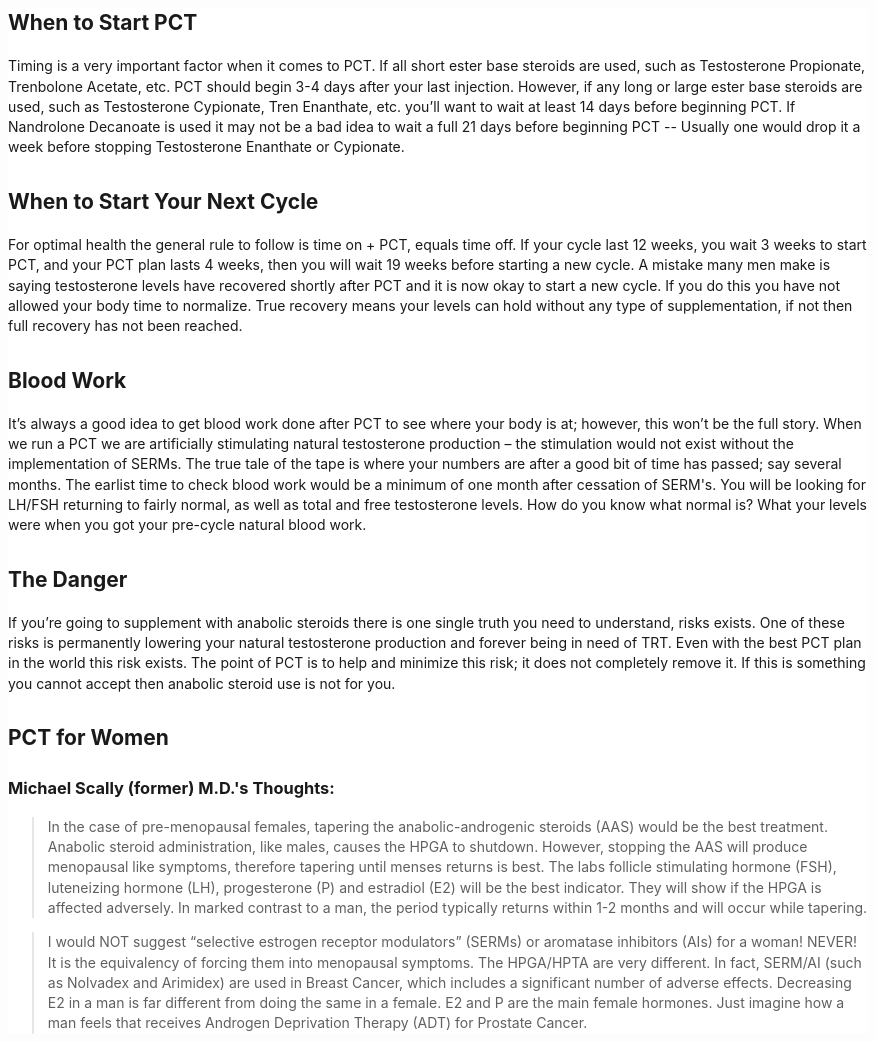 ## When to Start PCT

Timing is a very important factor when it comes to PCT. If all short ester base steroids are used, such as Testosterone Propionate, Trenbolone Acetate, etc. PCT should begin 3-4 days after your last injection. However, if any long or large ester base steroids are used, such as Testosterone Cypionate, Tren Enanthate, etc. you’ll want to wait at least 14 days before beginning PCT. If Nandrolone Decanoate is used it may not be a bad idea to wait a full 21 days before beginning PCT -- Usually one would drop it a week before stopping Testosterone Enanthate or Cypionate.

## When to Start Your Next Cycle

For optimal health the general rule to follow is time on + PCT, equals time off. If your cycle last 12 weeks, you wait 3 weeks to start PCT, and your PCT plan lasts 4 weeks, then you will wait 19 weeks before starting a new cycle. A mistake many men make is saying testosterone levels have recovered shortly after PCT and it is now okay to start a new cycle. If you do this you have not allowed your body time to normalize. True recovery means your levels can hold without any type of supplementation, if not then full recovery has not been reached.

## Blood Work

It’s always a good idea to get blood work done after PCT to see where your body is at; however, this won’t be the full story. When we run a PCT we are artificially stimulating natural testosterone production – the stimulation would not exist without the implementation of SERMs. The true tale of the tape is where your numbers are after a good bit of time has passed; say several months. The earlist time to check blood work would be a minimum of one month after cessation of SERM's. You will be looking for LH/FSH returning to fairly normal, as well as total and free testosterone levels. How do you know what normal is? What your levels were when you got your pre-cycle natural blood work.

## The Danger

If you’re going to supplement with anabolic steroids there is one single truth you need to understand, risks exists. One of these risks is permanently lowering your natural testosterone production and forever being in need of TRT. Even with the best PCT plan in the world this risk exists. The point of PCT is to help and minimize this risk; it does not completely remove it. If this is something you cannot accept then anabolic steroid use is not for you.

## PCT for Women

### Michael Scally (former) M.D.'s Thoughts:

>In the case of pre-menopausal females, tapering the anabolic-androgenic steroids (AAS) would be the best treatment. Anabolic steroid administration, like males, causes the HPGA to shutdown. However, stopping the AAS will produce menopausal like symptoms, therefore tapering until menses returns is best. The labs follicle stimulating hormone (FSH), luteneizing hormone (LH), progesterone (P) and estradiol (E2) will be the best indicator. They will show if the HPGA is affected adversely. In marked contrast to a man, the period typically returns within 1-2 months and will occur while tapering.

>I would NOT suggest “selective estrogen receptor modulators” (SERMs) or aromatase inhibitors (AIs) for a woman! NEVER! It is the equivalency of forcing them into menopausal symptoms. The HPGA/HPTA are very different. In fact, SERM/AI (such as Nolvadex and Arimidex) are used in Breast Cancer, which includes a significant number of adverse effects. Decreasing E2 in a man is far different from doing the same in a female. E2 and P are the main female hormones. Just imagine how a man feels that receives Androgen Deprivation Therapy (ADT) for Prostate Cancer.

